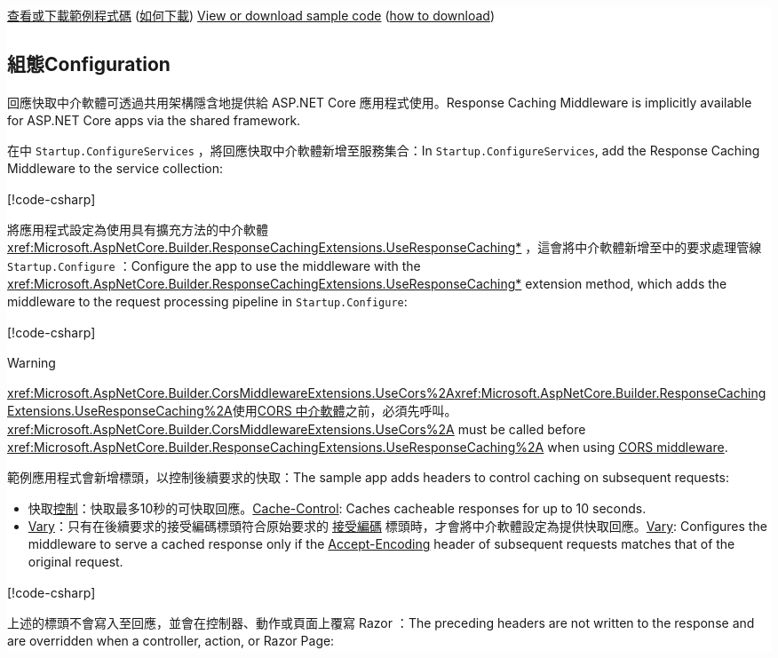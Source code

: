 <span data-ttu-id="330df-108">[查看或下載範例程式碼](https://github.com/dotnet/AspNetCore.Docs/tree/main/aspnetcore/performance/caching/middleware/samples) ([如何下載](xref:index#how-to-download-a-sample)) </span><span class="sxs-lookup"><span data-stu-id="330df-108">[View or download sample code](https://github.com/dotnet/AspNetCore.Docs/tree/main/aspnetcore/performance/caching/middleware/samples) ([how to download](xref:index#how-to-download-a-sample))</span></span>

## <a name="configuration"></a><span data-ttu-id="330df-109">組態</span><span class="sxs-lookup"><span data-stu-id="330df-109">Configuration</span></span>

<span data-ttu-id="330df-110">回應快取中介軟體可透過共用架構隱含地提供給 ASP.NET Core 應用程式使用。</span><span class="sxs-lookup"><span data-stu-id="330df-110">Response Caching Middleware is implicitly available for ASP.NET Core apps via the shared framework.</span></span>

<span data-ttu-id="330df-111">在中 `Startup.ConfigureServices` ，將回應快取中介軟體新增至服務集合：</span><span class="sxs-lookup"><span data-stu-id="330df-111">In `Startup.ConfigureServices`, add the Response Caching Middleware to the service collection:</span></span>

[!code-csharp[](middleware/samples/3.x/ResponseCachingMiddleware/Startup.cs?name=snippet1&highlight=3)]

<span data-ttu-id="330df-112">將應用程式設定為使用具有擴充方法的中介軟體 <xref:Microsoft.AspNetCore.Builder.ResponseCachingExtensions.UseResponseCaching*> ，這會將中介軟體新增至中的要求處理管線 `Startup.Configure` ：</span><span class="sxs-lookup"><span data-stu-id="330df-112">Configure the app to use the middleware with the <xref:Microsoft.AspNetCore.Builder.ResponseCachingExtensions.UseResponseCaching*> extension method, which adds the middleware to the request processing pipeline in `Startup.Configure`:</span></span>

[!code-csharp[](middleware/samples/3.x/ResponseCachingMiddleware/Startup.cs?name=snippet2&highlight=17)]

> [!WARNING]
> <span data-ttu-id="330df-113"><xref:Microsoft.AspNetCore.Builder.CorsMiddlewareExtensions.UseCors%2A><xref:Microsoft.AspNetCore.Builder.ResponseCachingExtensions.UseResponseCaching%2A>使用[CORS 中介軟體](xref:security/cors)之前，必須先呼叫。</span><span class="sxs-lookup"><span data-stu-id="330df-113"><xref:Microsoft.AspNetCore.Builder.CorsMiddlewareExtensions.UseCors%2A> must be called before <xref:Microsoft.AspNetCore.Builder.ResponseCachingExtensions.UseResponseCaching%2A> when using [CORS middleware](xref:security/cors).</span></span>

<span data-ttu-id="330df-114">範例應用程式會新增標頭，以控制後續要求的快取：</span><span class="sxs-lookup"><span data-stu-id="330df-114">The sample app adds headers to control caching on subsequent requests:</span></span>

* <span data-ttu-id="330df-115">快取[控制](https://tools.ietf.org/html/rfc7234#section-5.2)：快取最多10秒的可快取回應。</span><span class="sxs-lookup"><span data-stu-id="330df-115">[Cache-Control](https://tools.ietf.org/html/rfc7234#section-5.2): Caches cacheable responses for up to 10 seconds.</span></span>
* <span data-ttu-id="330df-116">[Vary](https://tools.ietf.org/html/rfc7231#section-7.1.4)：只有在後續要求的接受編碼標頭符合原始要求的 [接受編碼](https://tools.ietf.org/html/rfc7231#section-5.3.4) 標頭時，才會將中介軟體設定為提供快取回應。</span><span class="sxs-lookup"><span data-stu-id="330df-116">[Vary](https://tools.ietf.org/html/rfc7231#section-7.1.4): Configures the middleware to serve a cached response only if the [Accept-Encoding](https://tools.ietf.org/html/rfc7231#section-5.3.4) header of subsequent requests matches that of the original request.</span></span>

[!code-csharp[](middleware/samples_snippets/3.x/AddHeaders.cs)]

<span data-ttu-id="330df-117">上述的標頭不會寫入至回應，並會在控制器、動作或頁面上覆寫 Razor ：</span><span class="sxs-lookup"><span data-stu-id="330df-117">The preceding headers are not written to the response and are overridden when a controller, action, or Razor Page:</span></span>
